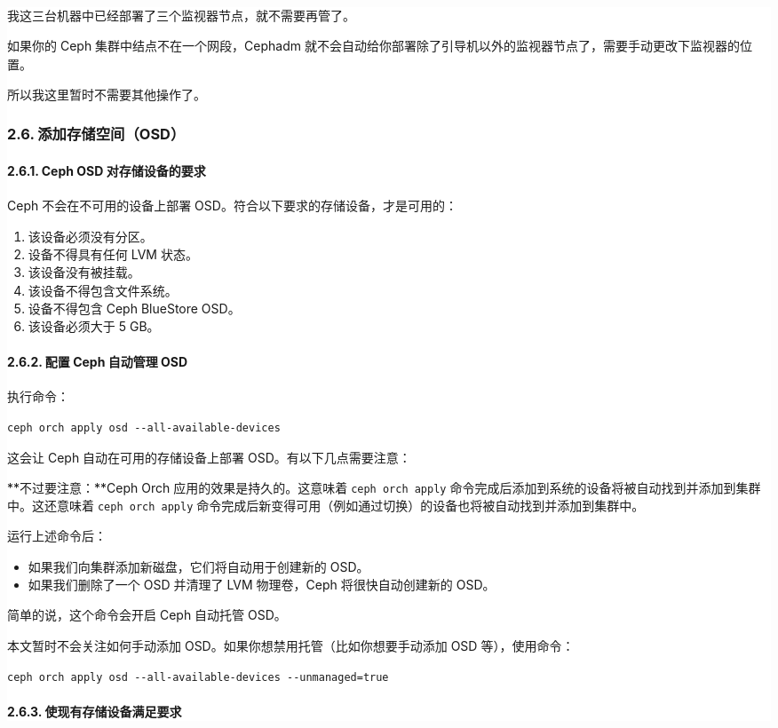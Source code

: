 我这三台机器中已经部署了三个监视器节点，就不需要再管了。

如果你的 Ceph 集群中结点不在一个网段，Cephadm 就不会自动给你部署除了引导机以外的监视器节点了，需要手动更改下监视器的位置。

所以我这里暂时不需要其他操作了。





### 2.6. 添加存储空间（OSD）



#### 2.6.1. Ceph OSD 对存储设备的要求



Ceph 不会在不可用的设备上部署 OSD。符合以下要求的存储设备，才是可用的：

1. 该设备必须没有分区。
2. 设备不得具有任何 LVM 状态。
3. 该设备没有被挂载。
4. 该设备不得包含文件系统。
5. 设备不得包含 Ceph BlueStore OSD。
6. 该设备必须大于 5 GB。





#### 2.6.2. 配置 Ceph 自动管理 OSD



执行命令：

```shell
ceph orch apply osd --all-available-devices
```

这会让 Ceph 自动在可用的存储设备上部署 OSD。有以下几点需要注意：

**不过要注意：**Ceph Orch 应用的效果是持久的。这意味着 `ceph orch apply` 命令完成后添加到系统的设备将被自动找到并添加到集群中。这还意味着 `ceph orch apply` 命令完成后新变得可用（例如通过切换）的设备也将被自动找到并添加到集群中。

运行上述命令后：

* 如果我们向集群添加新磁盘，它们将自动用于创建新的 OSD。
* 如果我们删除了一个 OSD 并清理了 LVM 物理卷，Ceph 将很快自动创建新的 OSD。

简单的说，这个命令会开启 Ceph 自动托管 OSD。



本文暂时不会关注如何手动添加 OSD。如果你想禁用托管（比如你想要手动添加 OSD 等），使用命令：

```shell
ceph orch apply osd --all-available-devices --unmanaged=true
```





#### 2.6.3. 使现有存储设备满足要求
